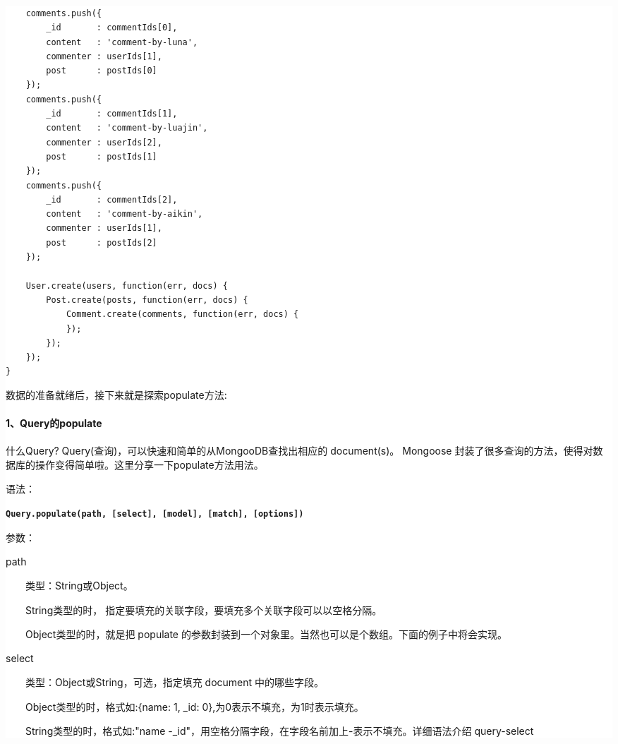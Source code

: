 ```
    comments.push({
        _id       : commentIds[0],
        content   : 'comment-by-luna',
        commenter : userIds[1],
        post      : postIds[0]
    });
    comments.push({
        _id       : commentIds[1],
        content   : 'comment-by-luajin',
        commenter : userIds[2],
        post      : postIds[1]
    });
    comments.push({
        _id       : commentIds[2],
        content   : 'comment-by-aikin',
        commenter : userIds[1],
        post      : postIds[2]
    });

    User.create(users, function(err, docs) {
        Post.create(posts, function(err, docs) {
            Comment.create(comments, function(err, docs) {
            });
        });
    });
}
```

数据的准备就绪后，接下来就是探索populate方法:

#### 1、Query的populate

什么Query? Query(查询)，可以快速和简单的从MongooDB查找出相应的 document(s)。 Mongoose 封装了很多查询的方法，使得对数据库的操作变得简单啦。这里分享一下populate方法用法。

语法：

**`Query.populate(path, [select], [model], [match], [options])`**

参数：

path

　　类型：String或Object。

　　String类型的时， 指定要填充的关联字段，要填充多个关联字段可以以空格分隔。

　　Object类型的时，就是把 populate 的参数封装到一个对象里。当然也可以是个数组。下面的例子中将会实现。

select

　　类型：Object或String，可选，指定填充 document 中的哪些字段。

　　Object类型的时，格式如:{name: 1, _id: 0},为0表示不填充，为1时表示填充。

　　String类型的时，格式如:"name -_id"，用空格分隔字段，在字段名前加上-表示不填充。详细语法介绍 query-select

